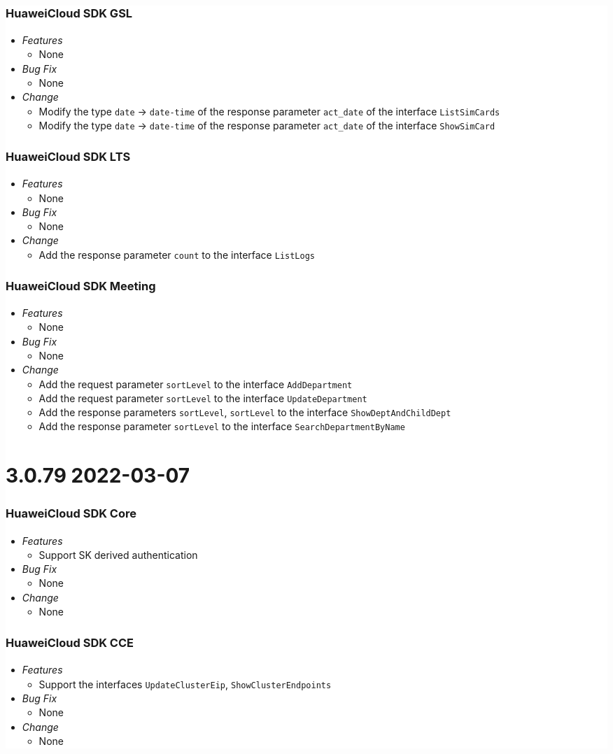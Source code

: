 ### HuaweiCloud SDK GSL

- _Features_
  - None
- _Bug Fix_
  - None
- _Change_
  - Modify the type `date` -> `date-time` of the response parameter `act_date` of the interface `ListSimCards`
  - Modify the type `date` -> `date-time` of the response parameter `act_date` of the interface `ShowSimCard`

### HuaweiCloud SDK LTS

- _Features_
  - None
- _Bug Fix_
  - None
- _Change_
  - Add the response parameter `count` to the interface `ListLogs`

### HuaweiCloud SDK Meeting

- _Features_
  - None
- _Bug Fix_
  - None
- _Change_
  - Add the request parameter `sortLevel` to the interface `AddDepartment`
  - Add the request parameter `sortLevel` to the interface `UpdateDepartment`
  - Add the response parameters `sortLevel`, `sortLevel` to the interface `ShowDeptAndChildDept`
  - Add the response parameter `sortLevel` to the interface `SearchDepartmentByName`

# 3.0.79 2022-03-07

### HuaweiCloud SDK Core

- _Features_
  - Support SK derived authentication
- _Bug Fix_
  - None
- _Change_
  - None

### HuaweiCloud SDK CCE

- _Features_
  - Support the interfaces `UpdateClusterEip`, `ShowClusterEndpoints`
- _Bug Fix_
  - None
- _Change_
  - None
